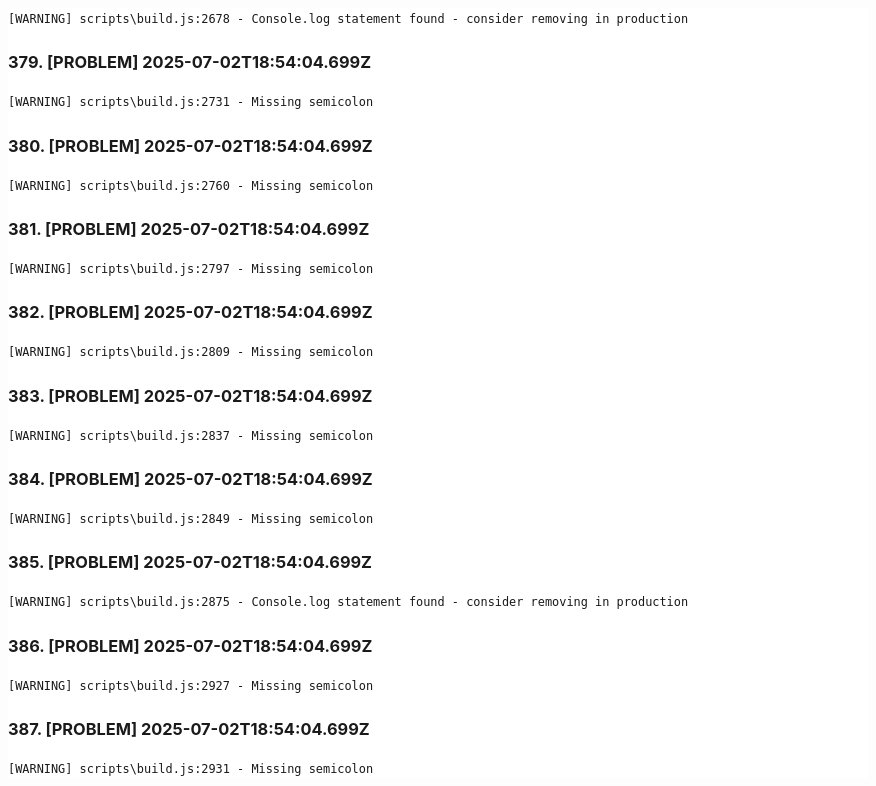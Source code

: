 ```
[WARNING] scripts\build.js:2678 - Console.log statement found - consider removing in production
```

### 379. [PROBLEM] 2025-07-02T18:54:04.699Z

```
[WARNING] scripts\build.js:2731 - Missing semicolon
```

### 380. [PROBLEM] 2025-07-02T18:54:04.699Z

```
[WARNING] scripts\build.js:2760 - Missing semicolon
```

### 381. [PROBLEM] 2025-07-02T18:54:04.699Z

```
[WARNING] scripts\build.js:2797 - Missing semicolon
```

### 382. [PROBLEM] 2025-07-02T18:54:04.699Z

```
[WARNING] scripts\build.js:2809 - Missing semicolon
```

### 383. [PROBLEM] 2025-07-02T18:54:04.699Z

```
[WARNING] scripts\build.js:2837 - Missing semicolon
```

### 384. [PROBLEM] 2025-07-02T18:54:04.699Z

```
[WARNING] scripts\build.js:2849 - Missing semicolon
```

### 385. [PROBLEM] 2025-07-02T18:54:04.699Z

```
[WARNING] scripts\build.js:2875 - Console.log statement found - consider removing in production
```

### 386. [PROBLEM] 2025-07-02T18:54:04.699Z

```
[WARNING] scripts\build.js:2927 - Missing semicolon
```

### 387. [PROBLEM] 2025-07-02T18:54:04.699Z

```
[WARNING] scripts\build.js:2931 - Missing semicolon
```
